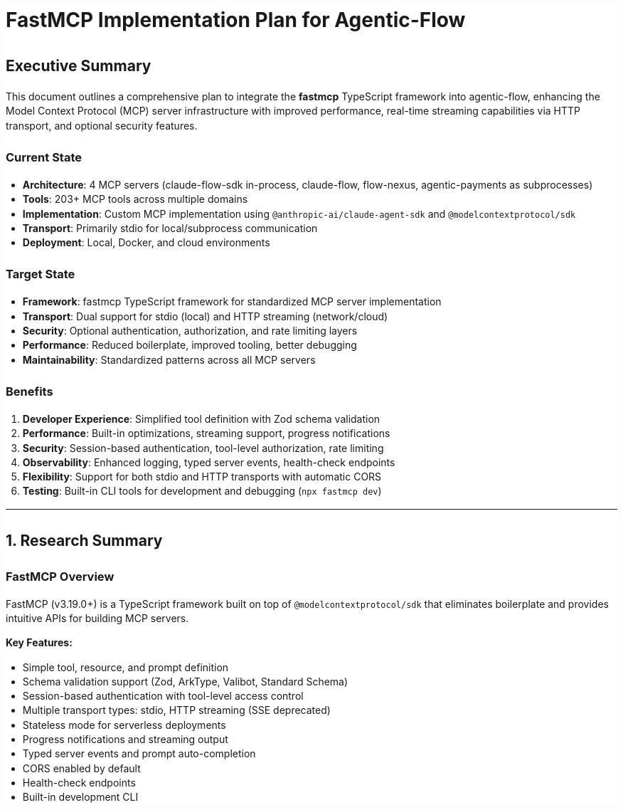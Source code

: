 # FastMCP Implementation Plan for Agentic-Flow

## Executive Summary

This document outlines a comprehensive plan to integrate the **fastmcp** TypeScript framework into agentic-flow, enhancing the Model Context Protocol (MCP) server infrastructure with improved performance, real-time streaming capabilities via HTTP transport, and optional security features.

### Current State
- **Architecture**: 4 MCP servers (claude-flow-sdk in-process, claude-flow, flow-nexus, agentic-payments as subprocesses)
- **Tools**: 203+ MCP tools across multiple domains
- **Implementation**: Custom MCP implementation using `@anthropic-ai/claude-agent-sdk` and `@modelcontextprotocol/sdk`
- **Transport**: Primarily stdio for local/subprocess communication
- **Deployment**: Local, Docker, and cloud environments

### Target State
- **Framework**: fastmcp TypeScript framework for standardized MCP server implementation
- **Transport**: Dual support for stdio (local) and HTTP streaming (network/cloud)
- **Security**: Optional authentication, authorization, and rate limiting layers
- **Performance**: Reduced boilerplate, improved tooling, better debugging
- **Maintainability**: Standardized patterns across all MCP servers

### Benefits
1. **Developer Experience**: Simplified tool definition with Zod schema validation
2. **Performance**: Built-in optimizations, streaming support, progress notifications
3. **Security**: Session-based authentication, tool-level authorization, rate limiting
4. **Observability**: Enhanced logging, typed server events, health-check endpoints
5. **Flexibility**: Support for both stdio and HTTP transports with automatic CORS
6. **Testing**: Built-in CLI tools for development and debugging (`npx fastmcp dev`)

---

## 1. Research Summary

### FastMCP Overview

FastMCP (v3.19.0+) is a TypeScript framework built on top of `@modelcontextprotocol/sdk` that eliminates boilerplate and provides intuitive APIs for building MCP servers.

**Key Features:**
- Simple tool, resource, and prompt definition
- Schema validation support (Zod, ArkType, Valibot, Standard Schema)
- Session-based authentication with tool-level access control
- Multiple transport types: stdio, HTTP streaming (SSE deprecated)
- Stateless mode for serverless deployments
- Progress notifications and streaming output
- Typed server events and prompt auto-completion
- CORS enabled by default
- Health-check endpoints
- Built-in development CLI
